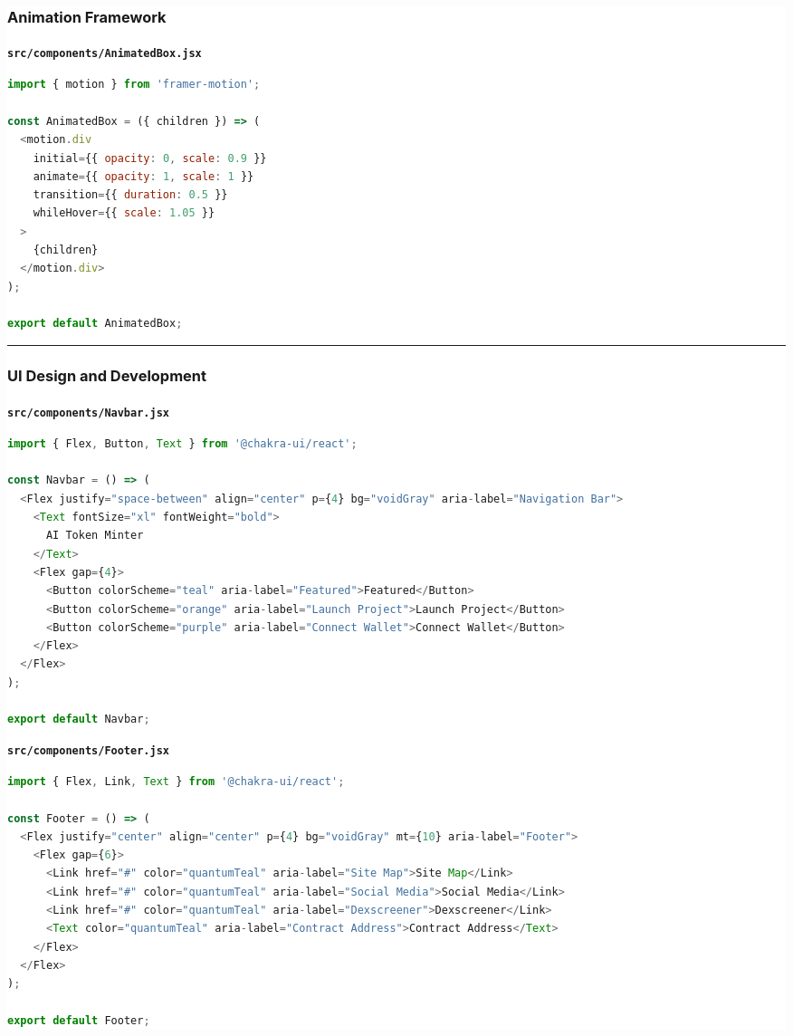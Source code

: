 
### **Animation Framework**
**`src/components/AnimatedBox.jsx`**
```javascript
import { motion } from 'framer-motion';

const AnimatedBox = ({ children }) => (
  <motion.div
    initial={{ opacity: 0, scale: 0.9 }}
    animate={{ opacity: 1, scale: 1 }}
    transition={{ duration: 0.5 }}
    whileHover={{ scale: 1.05 }}
  >
    {children}
  </motion.div>
);

export default AnimatedBox;
```

---

### **UI Design and Development**
**`src/components/Navbar.jsx`**
```javascript
import { Flex, Button, Text } from '@chakra-ui/react';

const Navbar = () => (
  <Flex justify="space-between" align="center" p={4} bg="voidGray" aria-label="Navigation Bar">
    <Text fontSize="xl" fontWeight="bold">
      AI Token Minter
    </Text>
    <Flex gap={4}>
      <Button colorScheme="teal" aria-label="Featured">Featured</Button>
      <Button colorScheme="orange" aria-label="Launch Project">Launch Project</Button>
      <Button colorScheme="purple" aria-label="Connect Wallet">Connect Wallet</Button>
    </Flex>
  </Flex>
);

export default Navbar;
```

**`src/components/Footer.jsx`**
```javascript
import { Flex, Link, Text } from '@chakra-ui/react';

const Footer = () => (
  <Flex justify="center" align="center" p={4} bg="voidGray" mt={10} aria-label="Footer">
    <Flex gap={6}>
      <Link href="#" color="quantumTeal" aria-label="Site Map">Site Map</Link>
      <Link href="#" color="quantumTeal" aria-label="Social Media">Social Media</Link>
      <Link href="#" color="quantumTeal" aria-label="Dexscreener">Dexscreener</Link>
      <Text color="quantumTeal" aria-label="Contract Address">Contract Address</Text>
    </Flex>
  </Flex>
);

export default Footer;
```

